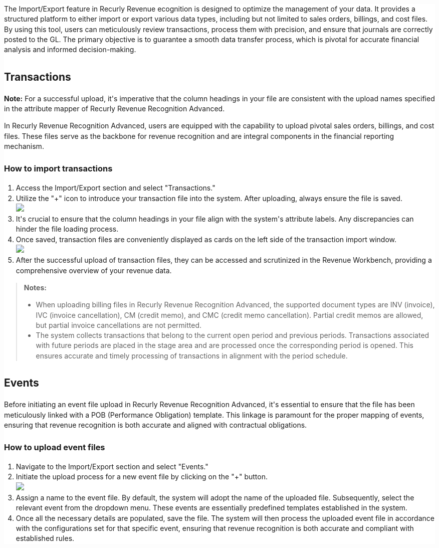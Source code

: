 The Import/Export feature in Recurly Revenue ecognition is designed to optimize the management of your data. It provides a structured platform to either import or export various data types, including but not limited to sales orders, billings, and cost files. By using this tool, users can meticulously review transactions, process them with precision, and ensure that journals are correctly posted to the GL. The primary objective is to guarantee a smooth data transfer process, which is pivotal for accurate financial analysis and informed decision-making.

## Transactions

**Note:** For a successful upload, it's imperative that the column headings in your file are consistent with the upload names specified in the attribute mapper of Recurly Revenue Recognition Advanced.

In Recurly Revenue Recognition Advanced, users are equipped with the capability to upload pivotal sales orders, billings, and cost files. These files serve as the backbone for revenue recognition and are integral components in the financial reporting mechanism.

### How to import transactions

1. Access the Import/Export section and select "Transactions."
2. Utilize the "+" icon to introduce your transaction file into the system. After uploading, always ensure the file is saved.\
   ![](https://files.readme.io/d9290f3-image.png)
3. It's crucial to ensure that the column headings in your file align with the system's attribute labels. Any discrepancies can hinder the file loading process.
4. Once saved, transaction files are conveniently displayed as cards on the left side of the transaction import window.\
   ![](https://files.readme.io/98ebb91-image.png)
5. After the successful upload of transaction files, they can be accessed and scrutinized in the Revenue Workbench, providing a comprehensive overview of your revenue data.

> **Notes:**
>
> * When uploading billing files in Recurly Revenue Recognition Advanced, the supported document types are INV (invoice), IVC (invoice cancellation), CM (credit memo), and CMC (credit memo cancellation). Partial credit memos are allowed, but partial invoice cancellations are not permitted.
> * The system collects transactions that belong to the current open period and previous periods. Transactions associated with future periods are placed in the stage area and are processed once the corresponding period is opened. This ensures accurate and timely processing of transactions in alignment with the period schedule.

## Events

Before initiating an event file upload in Recurly Revenue Recognition Advanced, it's essential to ensure that the file has been meticulously linked with a POB (Performance Obligation) template. This linkage is paramount for the proper mapping of events, ensuring that revenue recognition is both accurate and aligned with contractual obligations.

### How to upload event files

1. Navigate to the Import/Export section and select "Events."
2. Initiate the upload process for a new event file by clicking on the "+" button.\
   ![](https://files.readme.io/b5d085e-image.png)
3. Assign a name to the event file. By default, the system will adopt the name of the uploaded file. Subsequently, select the relevant event from the dropdown menu. These events are essentially predefined templates established in the system.
4. Once all the necessary details are populated, save the file. The system will then process the uploaded event file in accordance with the configurations set for that specific event, ensuring that revenue recognition is both accurate and compliant with established rules.
